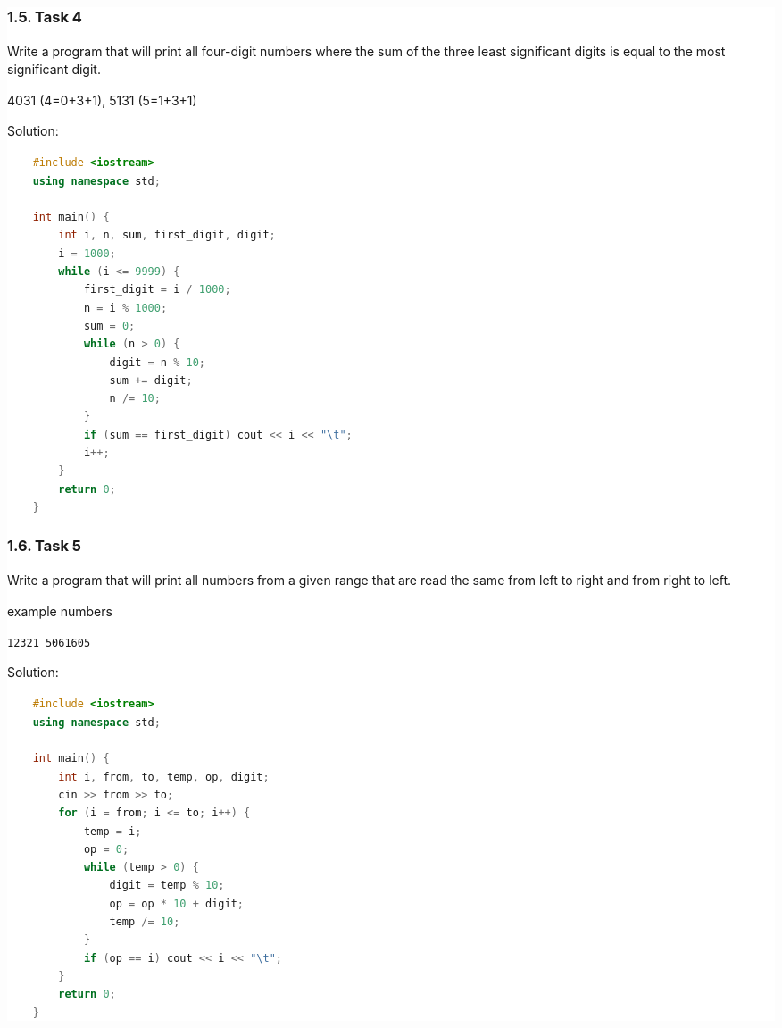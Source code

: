 ### 1.5. Task 4

Write a program that will print all four-digit numbers where the sum of the three least significant digits is equal to the most significant digit.

4031 (4=0+3+1), 5131 (5=1+3+1)

Solution:
```cpp
    #include <iostream>
    using namespace std;

    int main() {
        int i, n, sum, first_digit, digit;
        i = 1000;
        while (i <= 9999) {
            first_digit = i / 1000;
            n = i % 1000;
            sum = 0;
            while (n > 0) {
                digit = n % 10;
                sum += digit;
                n /= 10;
            }
            if (sum == first_digit) cout << i << "\t";
            i++;
        }
        return 0;
    }
```

### 1.6. Task 5

Write a program that will print all numbers from a given range that are read the same from left to right and from right to left.

example numbers

`12321 5061605`

Solution:
```cpp
    #include <iostream>
    using namespace std;

    int main() {
        int i, from, to, temp, op, digit;
        cin >> from >> to;
        for (i = from; i <= to; i++) {
            temp = i;
            op = 0;
            while (temp > 0) {
                digit = temp % 10;
                op = op * 10 + digit;
                temp /= 10;
            }
            if (op == i) cout << i << "\t";
        }
        return 0;
    }
```
